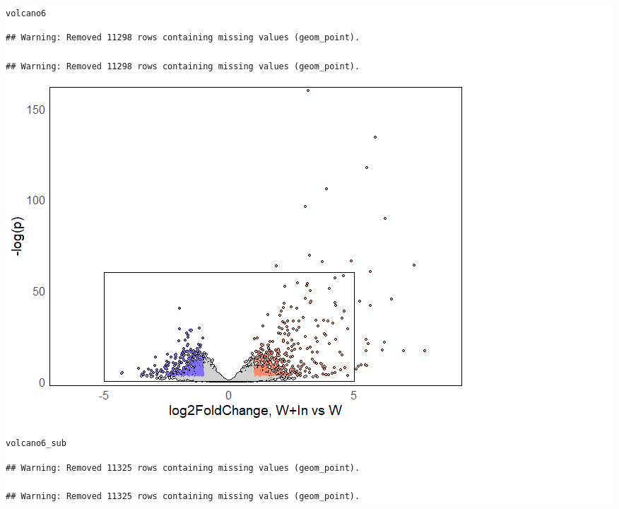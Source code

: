 ``` r
volcano6
```

    ## Warning: Removed 11298 rows containing missing values (geom_point).

    ## Warning: Removed 11298 rows containing missing values (geom_point).

![](figures_dplyr_ggplot_files/figure-gfm/unnamed-chunk-27-3.png)

``` r
volcano6_sub
```

    ## Warning: Removed 11325 rows containing missing values (geom_point).

    ## Warning: Removed 11325 rows containing missing values (geom_point).
